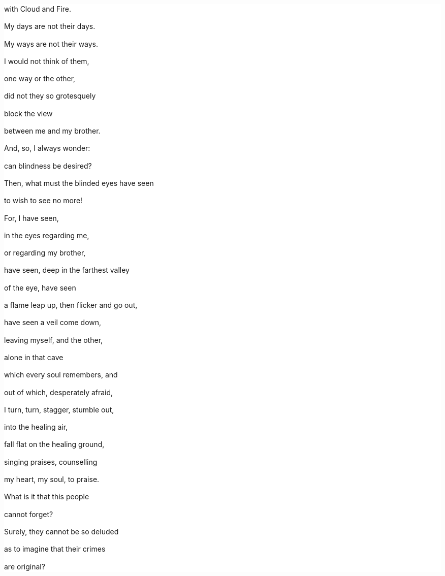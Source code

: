 with Cloud and Fire.

My days are not their days.

My ways are not their ways.

I would not think of them,

one way or the other,

did not they so grotesquely

block the view

between me and my brother.

And, so, I always wonder:

can blindness be desired?

Then, what must the blinded eyes have seen

to wish to see no more!

For, I have seen,

in the eyes regarding me,

or regarding my brother,

have seen, deep in the farthest valley

of the eye, have seen

a flame leap up, then flicker and go out,

have seen a veil come down,

leaving myself, and the other,

alone in that cave

which every soul remembers, and

out of which, desperately afraid,

I turn, turn, stagger, stumble out,

into the healing air,

fall flat on the healing ground,

singing praises, counselling

my heart, my soul, to praise.

What is it that this people

cannot forget?

Surely, they cannot be so deluded

as to imagine that their crimes

are original?
